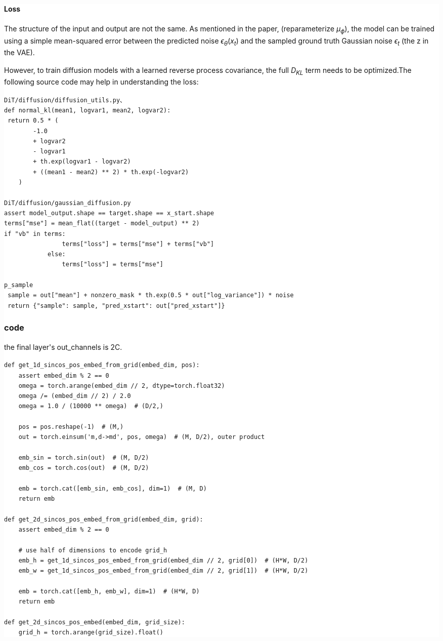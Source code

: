 


####  Loss
The structure of the input and output are not the same. As mentioned in the paper, (reparameterize $\mu_{\phi}$), the model can be trained using a simple mean-squared error between the predicted noise $\epsilon_{\theta}(x_{t})$ and the sampled ground truth Gaussian noise $\epsilon_{t}$ (the z in the VAE).

However, to train diffusion models with a learned reverse process covariance, the full $D_{KL}$ term needs to be optimized.The following source code may help in understanding the loss:

```
DiT/diffusion/diffusion_utils.py、
def normal_kl(mean1, logvar1, mean2, logvar2):
 return 0.5 * (
        -1.0
        + logvar2
        - logvar1
        + th.exp(logvar1 - logvar2)
        + ((mean1 - mean2) ** 2) * th.exp(-logvar2)
    )

DiT/diffusion/gaussian_diffusion.py
assert model_output.shape == target.shape == x_start.shape
terms["mse"] = mean_flat((target - model_output) ** 2)
if "vb" in terms:
                terms["loss"] = terms["mse"] + terms["vb"]
            else:
                terms["loss"] = terms["mse"]

p_sample
 sample = out["mean"] + nonzero_mask * th.exp(0.5 * out["log_variance"]) * noise
 return {"sample": sample, "pred_xstart": out["pred_xstart"]}
```

### code
the final layer's out_channels is 2C.
```
def get_1d_sincos_pos_embed_from_grid(embed_dim, pos):
    assert embed_dim % 2 == 0
    omega = torch.arange(embed_dim // 2, dtype=torch.float32)
    omega /= (embed_dim // 2) / 2.0
    omega = 1.0 / (10000 ** omega)  # (D/2,)

    pos = pos.reshape(-1)  # (M,)
    out = torch.einsum('m,d->md', pos, omega)  # (M, D/2), outer product

    emb_sin = torch.sin(out)  # (M, D/2)
    emb_cos = torch.cos(out)  # (M, D/2)

    emb = torch.cat([emb_sin, emb_cos], dim=1)  # (M, D)
    return emb

def get_2d_sincos_pos_embed_from_grid(embed_dim, grid):
    assert embed_dim % 2 == 0

    # use half of dimensions to encode grid_h
    emb_h = get_1d_sincos_pos_embed_from_grid(embed_dim // 2, grid[0])  # (H*W, D/2)
    emb_w = get_1d_sincos_pos_embed_from_grid(embed_dim // 2, grid[1])  # (H*W, D/2)

    emb = torch.cat([emb_h, emb_w], dim=1)  # (H*W, D)
    return emb

def get_2d_sincos_pos_embed(embed_dim, grid_size):
    grid_h = torch.arange(grid_size).float()
```